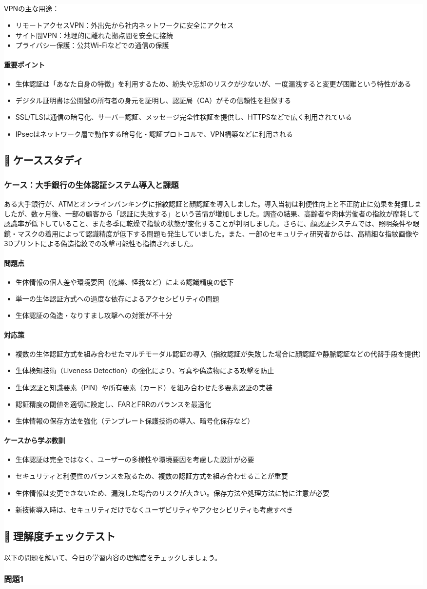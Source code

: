 VPNの主な用途：
- リモートアクセスVPN：外出先から社内ネットワークに安全にアクセス
- サイト間VPN：地理的に離れた拠点間を安全に接続
- プライバシー保護：公共Wi-Fiなどでの通信の保護

#### 重要ポイント

* 生体認証は「あなた自身の特徴」を利用するため、紛失や忘却のリスクが少ないが、一度漏洩すると変更が困難という特性がある

* デジタル証明書は公開鍵の所有者の身元を証明し、認証局（CA）がその信頼性を担保する

* SSL/TLSは通信の暗号化、サーバー認証、メッセージ完全性検証を提供し、HTTPSなどで広く利用されている

* IPsecはネットワーク層で動作する暗号化・認証プロトコルで、VPN構築などに利用される

## 🏢 ケーススタディ

### ケース：大手銀行の生体認証システム導入と課題

ある大手銀行が、ATMとオンラインバンキングに指紋認証と顔認証を導入しました。導入当初は利便性向上と不正防止に効果を発揮しましたが、数ヶ月後、一部の顧客から「認証に失敗する」という苦情が増加しました。調査の結果、高齢者や肉体労働者の指紋が摩耗して認識率が低下していること、また冬季に乾燥で指紋の状態が変化することが判明しました。さらに、顔認証システムでは、照明条件や眼鏡・マスクの着用によって認識精度が低下する問題も発生していました。また、一部のセキュリティ研究者からは、高精細な指紋画像や3Dプリントによる偽造指紋での攻撃可能性も指摘されました。

#### 問題点

* 生体情報の個人差や環境要因（乾燥、怪我など）による認識精度の低下

* 単一の生体認証方式への過度な依存によるアクセシビリティの問題

* 生体認証の偽造・なりすまし攻撃への対策が不十分

#### 対応策

* 複数の生体認証方式を組み合わせたマルチモーダル認証の導入（指紋認証が失敗した場合に顔認証や静脈認証などの代替手段を提供）

* 生体検知技術（Liveness Detection）の強化により、写真や偽造物による攻撃を防止

* 生体認証と知識要素（PIN）や所有要素（カード）を組み合わせた多要素認証の実装

* 認証精度の閾値を適切に設定し、FARとFRRのバランスを最適化

* 生体情報の保存方法を強化（テンプレート保護技術の導入、暗号化保存など）

#### ケースから学ぶ教訓

* 生体認証は完全ではなく、ユーザーの多様性や環境要因を考慮した設計が必要

* セキュリティと利便性のバランスを取るため、複数の認証方式を組み合わせることが重要

* 生体情報は変更できないため、漏洩した場合のリスクが大きい。保存方法や処理方法に特に注意が必要

* 新技術導入時は、セキュリティだけでなくユーザビリティやアクセシビリティも考慮すべき

## 📝 理解度チェックテスト

以下の問題を解いて、今日の学習内容の理解度をチェックしましょう。

### 問題1
